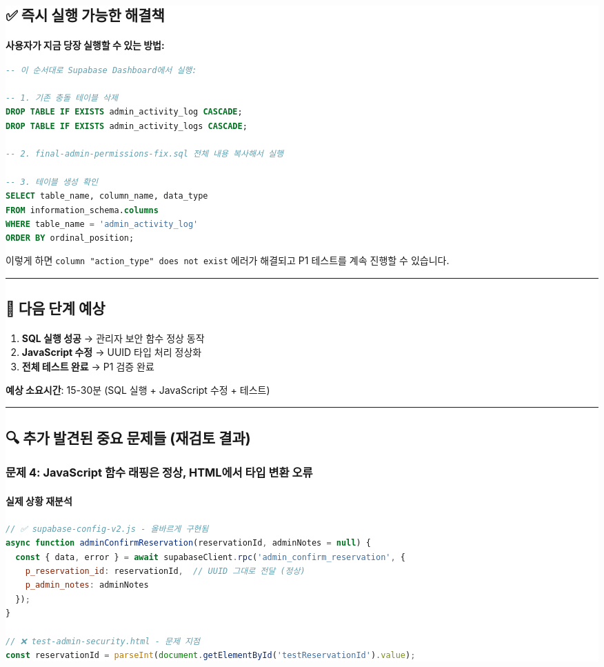 
## ✅ 즉시 실행 가능한 해결책

**사용자가 지금 당장 실행할 수 있는 방법:**

```sql
-- 이 순서대로 Supabase Dashboard에서 실행:

-- 1. 기존 충돌 테이블 삭제
DROP TABLE IF EXISTS admin_activity_log CASCADE;
DROP TABLE IF EXISTS admin_activity_logs CASCADE;

-- 2. final-admin-permissions-fix.sql 전체 내용 복사해서 실행

-- 3. 테이블 생성 확인
SELECT table_name, column_name, data_type 
FROM information_schema.columns 
WHERE table_name = 'admin_activity_log' 
ORDER BY ordinal_position;
```

이렇게 하면 `column "action_type" does not exist` 에러가 해결되고 P1 테스트를 계속 진행할 수 있습니다.

---

## 🔄 다음 단계 예상

1. **SQL 실행 성공** → 관리자 보안 함수 정상 동작
2. **JavaScript 수정** → UUID 타입 처리 정상화
3. **전체 테스트 완료** → P1 검증 완료

**예상 소요시간**: 15-30분 (SQL 실행 + JavaScript 수정 + 테스트)

---

## 🔍 **추가 발견된 중요 문제들** (재검토 결과)

### 문제 4: JavaScript 함수 래핑은 정상, HTML에서 타입 변환 오류

#### **실제 상황 재분석**
```javascript
// ✅ supabase-config-v2.js - 올바르게 구현됨
async function adminConfirmReservation(reservationId, adminNotes = null) {
  const { data, error } = await supabaseClient.rpc('admin_confirm_reservation', {
    p_reservation_id: reservationId,  // UUID 그대로 전달 (정상)
    p_admin_notes: adminNotes
  });
}

// ❌ test-admin-security.html - 문제 지점
const reservationId = parseInt(document.getElementById('testReservationId').value);
```
